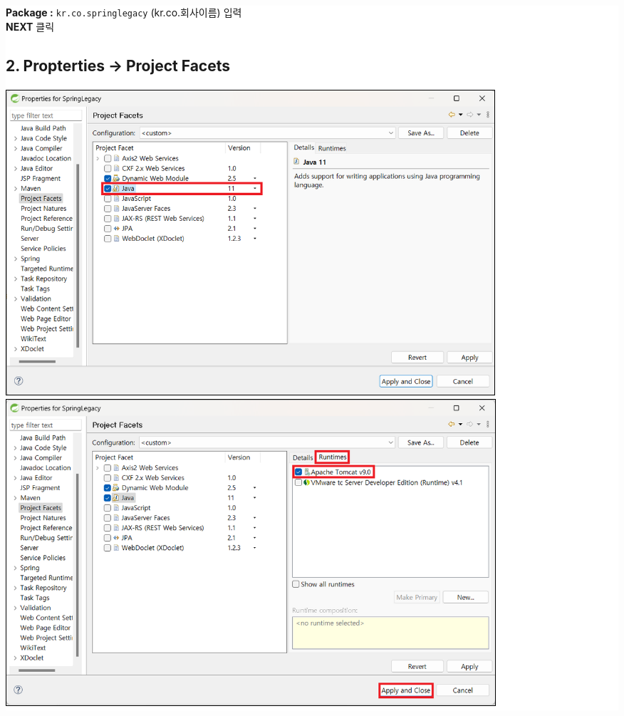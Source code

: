 **Package :** `kr.co.springlegacy` (kr.co.회사이름) 입력<br>
**NEXT** 클릭

## 2. Propterties -> Project Facets

<img src="/images/2023-05-29-seventh/image-20230529192519694.png" alt="image-20230529192519694" style="zoom:67%; border:1px solid black;" /><img src="/images/2023-05-29-seventh/image-20230529192638200.png" alt="image-20230529192638200" style="zoom:67%; border:1px solid black;" />
